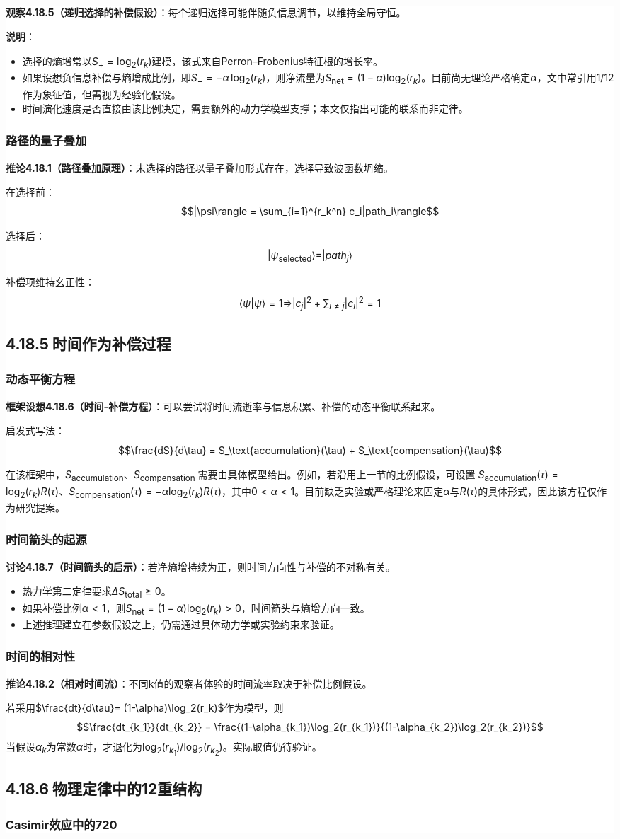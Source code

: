 **观察4.18.5（递归选择的补偿假设）**：每个递归选择可能伴随负信息调节，以维持全局守恒。

**说明**：
- 选择的熵增常以$S_+ = \log_2(r_k)$建模，该式来自Perron–Frobenius特征根的增长率。
- 如果设想负信息补偿与熵增成比例，即$S_- = -\alpha\,\log_2(r_k)$，则净流量为$S_\text{net} = (1-\alpha)\log_2(r_k)$。目前尚无理论严格确定$\alpha$，文中常引用$1/12$作为象征值，但需视为经验化假设。
- 时间演化速度是否直接由该比例决定，需要额外的动力学模型支撑；本文仅指出可能的联系而非定律。

### 路径的量子叠加

**推论4.18.1（路径叠加原理）**：未选择的路径以量子叠加形式存在，选择导致波函数坍缩。

在选择前：
$$|\psi\rangle = \sum_{i=1}^{r_k^n} c_i|path_i\rangle$$

选择后：
$$|\psi_\text{selected}\rangle = |path_j\rangle$$

补偿项维持幺正性：
$$\langle\psi|\psi\rangle = 1 \Rightarrow |c_j|^2 + \sum_{i\neq j}|c_i|^2 = 1$$

## 4.18.5 时间作为补偿过程

### 动态平衡方程

**框架设想4.18.6（时间-补偿方程）**：可以尝试将时间流逝率与信息积累、补偿的动态平衡联系起来。

启发式写法：
$$\frac{dS}{d\tau} = S_\text{accumulation}(\tau) + S_\text{compensation}(\tau)$$

在该框架中，$S_\text{accumulation}$、$S_\text{compensation}$ 需要由具体模型给出。例如，若沿用上一节的比例假设，可设置
$S_\text{accumulation}(\tau) = \log_2(r_k)R(\tau)$、$S_\text{compensation}(\tau) = -\alpha\log_2(r_k)R(\tau)$，其中$0<\alpha<1$。目前缺乏实验或严格理论来固定$\alpha$与$R(\tau)$的具体形式，因此该方程仅作为研究提案。

### 时间箭头的起源

**讨论4.18.7（时间箭头的启示）**：若净熵增持续为正，则时间方向性与补偿的不对称有关。

- 热力学第二定律要求$\Delta S_\text{total} \ge 0$。
- 如果补偿比例$\alpha<1$，则$S_\text{net}=(1-\alpha)\log_2(r_k)>0$，时间箭头与熵增方向一致。
- 上述推理建立在参数假设之上，仍需通过具体动力学或实验约束来验证。

### 时间的相对性

**推论4.18.2（相对时间流）**：不同k值的观察者体验的时间流率取决于补偿比例假设。

若采用$\frac{dt}{d\tau}= (1-\alpha)\log_2(r_k)$作为模型，则
$$\frac{dt_{k_1}}{dt_{k_2}} = \frac{(1-\alpha_{k_1})\log_2(r_{k_1})}{(1-\alpha_{k_2})\log_2(r_{k_2})}$$
当假设$\alpha_k$为常数$\alpha$时，才退化为$\log_2(r_{k_1})/\log_2(r_{k_2})$。实际取值仍待验证。

## 4.18.6 物理定律中的12重结构

### Casimir效应中的720
